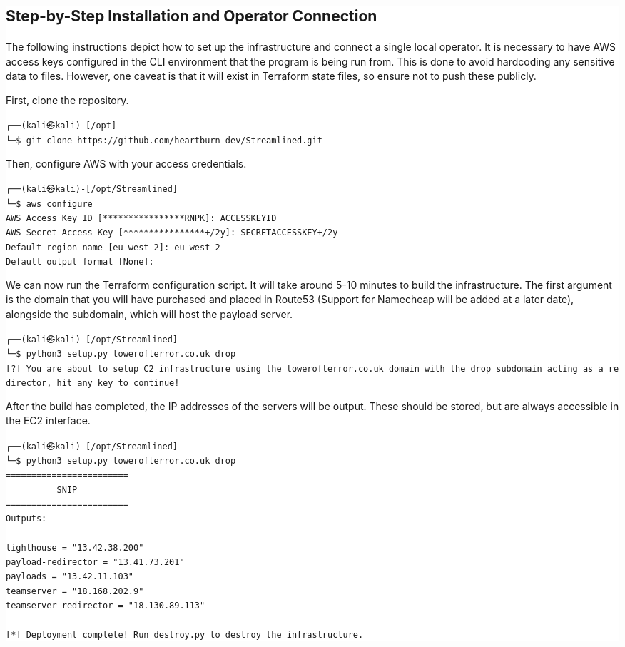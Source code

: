 ## Step-by-Step Installation and Operator Connection 

The following instructions depict how to set up the infrastructure and connect a single local operator. It is necessary to have AWS access keys configured in the CLI environment that the program is being run from. This is done to avoid hardcoding any sensitive data to files. However, one caveat is that it will exist in Terraform state files, so ensure not to push these publicly.

First, clone the repository.

```
┌──(kali㉿kali)-[/opt]
└─$ git clone https://github.com/heartburn-dev/Streamlined.git
```
Then, configure AWS with your access credentials.
```
┌──(kali㉿kali)-[/opt/Streamlined]
└─$ aws configure
AWS Access Key ID [****************RNPK]: ACCESSKEYID
AWS Secret Access Key [****************+/2y]: SECRETACCESSKEY+/2y
Default region name [eu-west-2]: eu-west-2
Default output format [None]:
```

We can now run the Terraform configuration script. It will take around 5-10 minutes to build the infrastructure. The first argument is the domain that you will have purchased and placed in Route53 (Support for Namecheap will be added at a later date), alongside the subdomain, which will host the payload server.

```
┌──(kali㉿kali)-[/opt/Streamlined]
└─$ python3 setup.py towerofterror.co.uk drop
[?] You are about to setup C2 infrastructure using the towerofterror.co.uk domain with the drop subdomain acting as a redirector, hit any key to continue!
```

After the build has completed, the IP addresses of the servers will be output. These should be stored, but are always accessible in the EC2 interface.

```
┌──(kali㉿kali)-[/opt/Streamlined]
└─$ python3 setup.py towerofterror.co.uk drop
========================
          SNIP
========================
Outputs:                                                              

lighthouse = "13.42.38.200"                                                                
payload-redirector = "13.41.73.201"
payloads = "13.42.11.103"
teamserver = "18.168.202.9"
teamserver-redirector = "18.130.89.113"

[*] Deployment complete! Run destroy.py to destroy the infrastructure.
```
